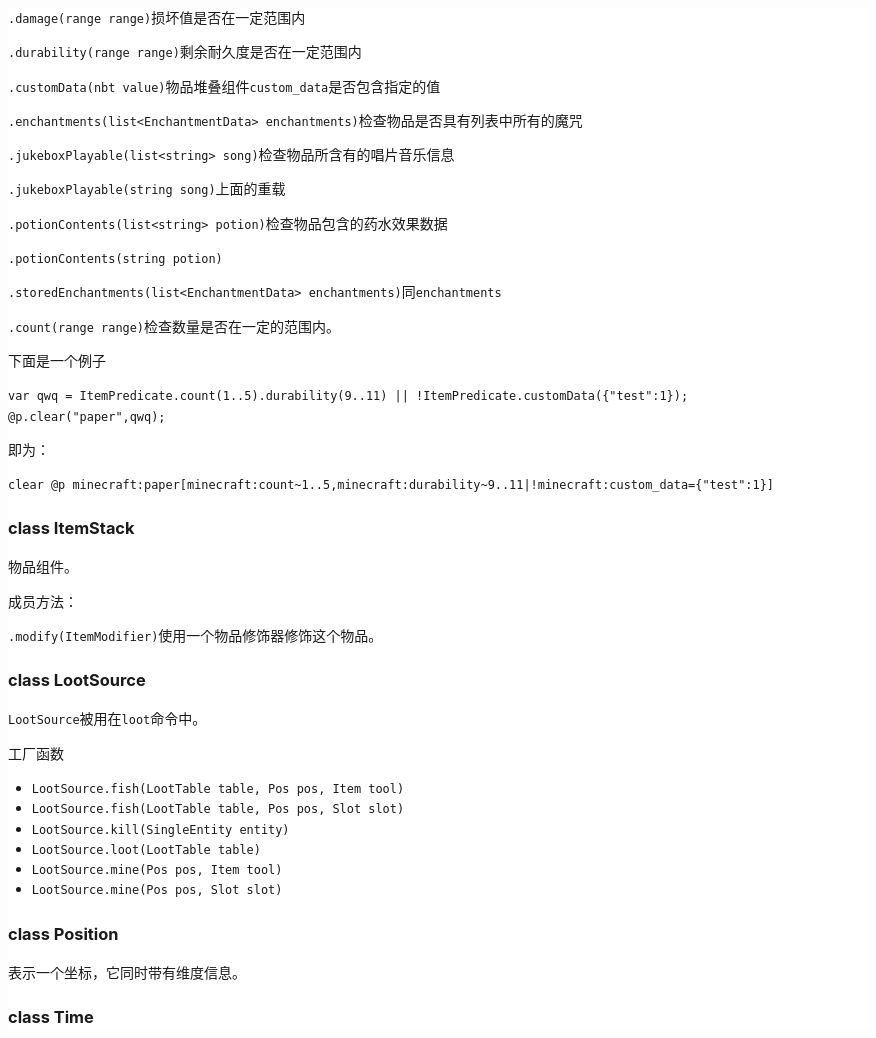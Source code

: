 `.damage(range range)`损坏值是否在一定范围内

`.durability(range range)`剩余耐久度是否在一定范围内

`.customData(nbt value)`物品堆叠组件`custom_data`是否包含指定的值

`.enchantments(list<EnchantmentData> enchantments)`检查物品是否具有列表中所有的魔咒

`.jukeboxPlayable(list<string> song)`检查物品所含有的唱片音乐信息

`.jukeboxPlayable(string song)`上面的重载

`.potionContents(list<string> potion)`检查物品包含的药水效果数据

`.potionContents(string potion)`

`.storedEnchantments(list<EnchantmentData> enchantments)`同`enchantments`

`.count(range range)`检查数量是否在一定的范围内。

下面是一个例子

```mcfpp
var qwq = ItemPredicate.count(1..5).durability(9..11) || !ItemPredicate.customData({"test":1});
@p.clear("paper",qwq);
```

即为：

```mcfunction
clear @p minecraft:paper[minecraft:count~1..5,minecraft:durability~9..11|!minecraft:custom_data={"test":1}]
```

### class ItemStack

物品组件。

成员方法：

`.modify(ItemModifier)`使用一个物品修饰器修饰这个物品。

### class LootSource

`LootSource`被用在`loot`命令中。

工厂函数

* `LootSource.fish(LootTable table, Pos pos, Item tool)`
* `LootSource.fish(LootTable table, Pos pos, Slot slot)`
* `LootSource.kill(SingleEntity entity)`
* `LootSource.loot(LootTable table)`
* `LootSource.mine(Pos pos, Item tool)`
* `LootSource.mine(Pos pos, Slot slot)`

### class Position

表示一个坐标，它同时带有维度信息。

### class Time
